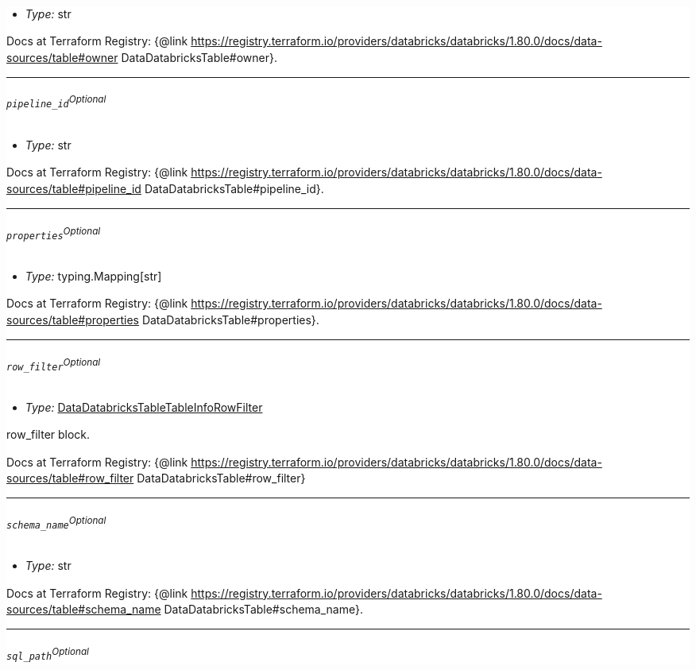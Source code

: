 - *Type:* str

Docs at Terraform Registry: {@link https://registry.terraform.io/providers/databricks/databricks/1.80.0/docs/data-sources/table#owner DataDatabricksTable#owner}.

---

###### `pipeline_id`<sup>Optional</sup> <a name="pipeline_id" id="@cdktf/provider-databricks.dataDatabricksTable.DataDatabricksTable.putTableInfo.parameter.pipelineId"></a>

- *Type:* str

Docs at Terraform Registry: {@link https://registry.terraform.io/providers/databricks/databricks/1.80.0/docs/data-sources/table#pipeline_id DataDatabricksTable#pipeline_id}.

---

###### `properties`<sup>Optional</sup> <a name="properties" id="@cdktf/provider-databricks.dataDatabricksTable.DataDatabricksTable.putTableInfo.parameter.properties"></a>

- *Type:* typing.Mapping[str]

Docs at Terraform Registry: {@link https://registry.terraform.io/providers/databricks/databricks/1.80.0/docs/data-sources/table#properties DataDatabricksTable#properties}.

---

###### `row_filter`<sup>Optional</sup> <a name="row_filter" id="@cdktf/provider-databricks.dataDatabricksTable.DataDatabricksTable.putTableInfo.parameter.rowFilter"></a>

- *Type:* <a href="#@cdktf/provider-databricks.dataDatabricksTable.DataDatabricksTableTableInfoRowFilter">DataDatabricksTableTableInfoRowFilter</a>

row_filter block.

Docs at Terraform Registry: {@link https://registry.terraform.io/providers/databricks/databricks/1.80.0/docs/data-sources/table#row_filter DataDatabricksTable#row_filter}

---

###### `schema_name`<sup>Optional</sup> <a name="schema_name" id="@cdktf/provider-databricks.dataDatabricksTable.DataDatabricksTable.putTableInfo.parameter.schemaName"></a>

- *Type:* str

Docs at Terraform Registry: {@link https://registry.terraform.io/providers/databricks/databricks/1.80.0/docs/data-sources/table#schema_name DataDatabricksTable#schema_name}.

---

###### `sql_path`<sup>Optional</sup> <a name="sql_path" id="@cdktf/provider-databricks.dataDatabricksTable.DataDatabricksTable.putTableInfo.parameter.sqlPath"></a>
